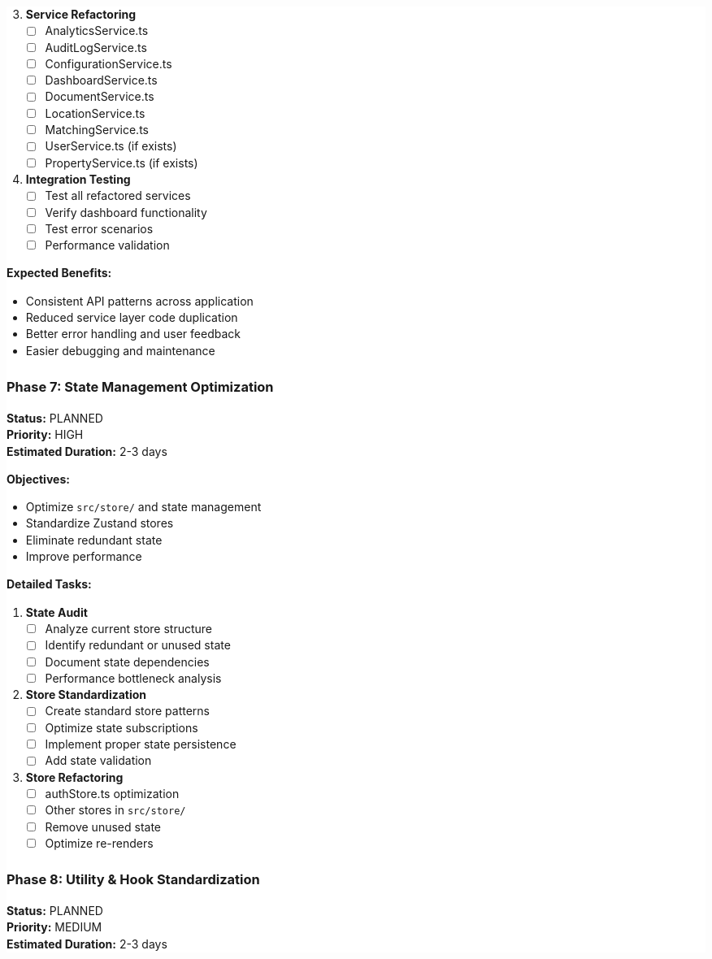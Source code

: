 3. **Service Refactoring**
   - [ ] AnalyticsService.ts
   - [ ] AuditLogService.ts
   - [ ] ConfigurationService.ts
   - [ ] DashboardService.ts
   - [ ] DocumentService.ts
   - [ ] LocationService.ts
   - [ ] MatchingService.ts
   - [ ] UserService.ts (if exists)
   - [ ] PropertyService.ts (if exists)

4. **Integration Testing**
   - [ ] Test all refactored services
   - [ ] Verify dashboard functionality
   - [ ] Test error scenarios
   - [ ] Performance validation

**Expected Benefits:**
- Consistent API patterns across application
- Reduced service layer code duplication
- Better error handling and user feedback
- Easier debugging and maintenance

### Phase 7: State Management Optimization
**Status:** PLANNED  
**Priority:** HIGH  
**Estimated Duration:** 2-3 days  

**Objectives:**
- Optimize `src/store/` and state management
- Standardize Zustand stores
- Eliminate redundant state
- Improve performance

**Detailed Tasks:**
1. **State Audit**
   - [ ] Analyze current store structure
   - [ ] Identify redundant or unused state
   - [ ] Document state dependencies
   - [ ] Performance bottleneck analysis

2. **Store Standardization**
   - [ ] Create standard store patterns
   - [ ] Optimize state subscriptions
   - [ ] Implement proper state persistence
   - [ ] Add state validation

3. **Store Refactoring**
   - [ ] authStore.ts optimization
   - [ ] Other stores in `src/store/`
   - [ ] Remove unused state
   - [ ] Optimize re-renders

### Phase 8: Utility & Hook Standardization
**Status:** PLANNED  
**Priority:** MEDIUM  
**Estimated Duration:** 2-3 days  

